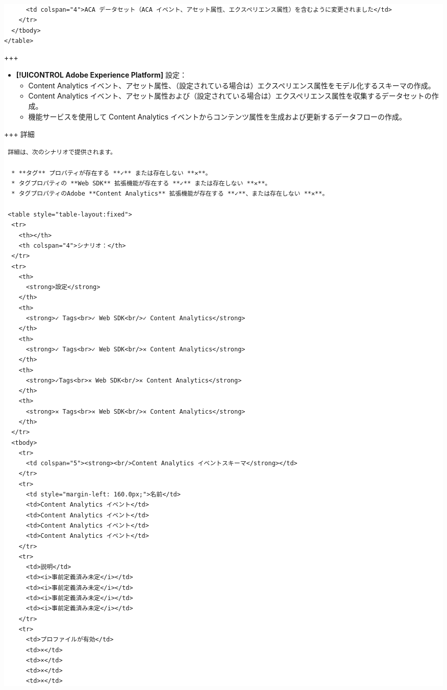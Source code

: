           <td colspan="4">ACA データセット（ACA イベント、アセット属性、エクスペリエンス属性）を含むように変更されました</td>
        </tr>
      </tbody>
    </table>

+++

   * **[!UICONTROL Adobe Experience Platform]** 設定：
      * Content Analytics イベント、アセット属性、（設定されている場合は）エクスペリエンス属性をモデル化するスキーマの作成。
      * Content Analytics イベント、アセット属性および（設定されている場合は）エクスペリエンス属性を収集するデータセットの作成。
      * 機能サービスを使用して Content Analytics イベントからコンテンツ属性を生成および更新するデータフローの作成。

+++ 詳細

     詳細は、次のシナリオで提供されます。

      * **タグ** プロパティが存在する **✓** または存在しない **✕**。
      * タグプロパティの **Web SDK** 拡張機能が存在する **✓** または存在しない **✕**。
      * タグプロパティのAdobe **Content Analytics** 拡張機能が存在する **✓**、または存在しない **✕**。

     <table style="table-layout:fixed">
      <tr>
        <th></th>
        <th colspan="4">シナリオ：</th>
      </tr>
      <tr>
        <th>
          <strong>設定</strong>
        </th>
        <th>
          <strong>✓ Tags<br>✓ Web SDK<br/>✓ Content Analytics</strong>
        </th>
        <th>
          <strong>✓ Tags<br>✓ Web SDK<br/>✕ Content Analytics</strong>
        </th>
        <th>
          <strong>✓Tags<br>✕ Web SDK<br/>✕ Content Analytics</strong>
        </th>
        <th>
          <strong>✕ Tags<br>✕ Web SDK<br/>✕ Content Analytics</strong>
        </th>
      </tr>
      <tbody>
        <tr>
          <td colspan="5"><strong><br/>Content Analytics イベントスキーマ</strong></td>
        </tr>
        <tr>
          <td style="margin-left: 160.0px;">名前</td>
          <td>Content Analytics イベント</td>
          <td>Content Analytics イベント</td>
          <td>Content Analytics イベント</td>
          <td>Content Analytics イベント</td>
        </tr>
        <tr>
          <td>説明</td>
          <td><i>事前定義済み未定</i></td>
          <td><i>事前定義済み未定</i></td>
          <td><i>事前定義済み未定</i></td>
          <td><i>事前定義済み未定</i></td>
        </tr>
        <tr>
          <td>プロファイルが有効</td>
          <td>×</td>
          <td>×</td>
          <td>×</td>
          <td>×</td>